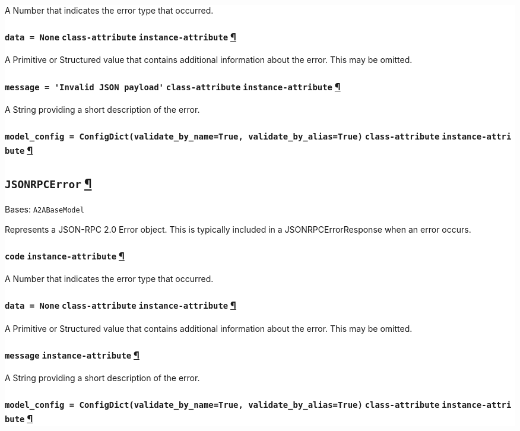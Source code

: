 A Number that indicates the error type that occurred.

### `data = None` `class-attribute` `instance-attribute` [¶](https://a2a-protocol.org/latest/sdk/python/#a2a.types.JSONParseError.data "Permanent link")

A Primitive or Structured value that contains additional information about the error. This may be omitted.

### `message = 'Invalid JSON payload'` `class-attribute` `instance-attribute` [¶](https://a2a-protocol.org/latest/sdk/python/#a2a.types.JSONParseError.message "Permanent link")

A String providing a short description of the error.

### `model_config = ConfigDict(validate_by_name=True, validate_by_alias=True)` `class-attribute` `instance-attribute` [¶](https://a2a-protocol.org/latest/sdk/python/#a2a.types.JSONParseError.model_config "Permanent link")

## `JSONRPCError` [¶](https://a2a-protocol.org/latest/sdk/python/#a2a.types.JSONRPCError "Permanent link")

Bases: `A2ABaseModel`

Represents a JSON-RPC 2.0 Error object. This is typically included in a JSONRPCErrorResponse when an error occurs.

### `code` `instance-attribute` [¶](https://a2a-protocol.org/latest/sdk/python/#a2a.types.JSONRPCError.code "Permanent link")

A Number that indicates the error type that occurred.

### `data = None` `class-attribute` `instance-attribute` [¶](https://a2a-protocol.org/latest/sdk/python/#a2a.types.JSONRPCError.data "Permanent link")

A Primitive or Structured value that contains additional information about the error. This may be omitted.

### `message` `instance-attribute` [¶](https://a2a-protocol.org/latest/sdk/python/#a2a.types.JSONRPCError.message "Permanent link")

A String providing a short description of the error.

### `model_config = ConfigDict(validate_by_name=True, validate_by_alias=True)` `class-attribute` `instance-attribute` [¶](https://a2a-protocol.org/latest/sdk/python/#a2a.types.JSONRPCError.model_config "Permanent link")
